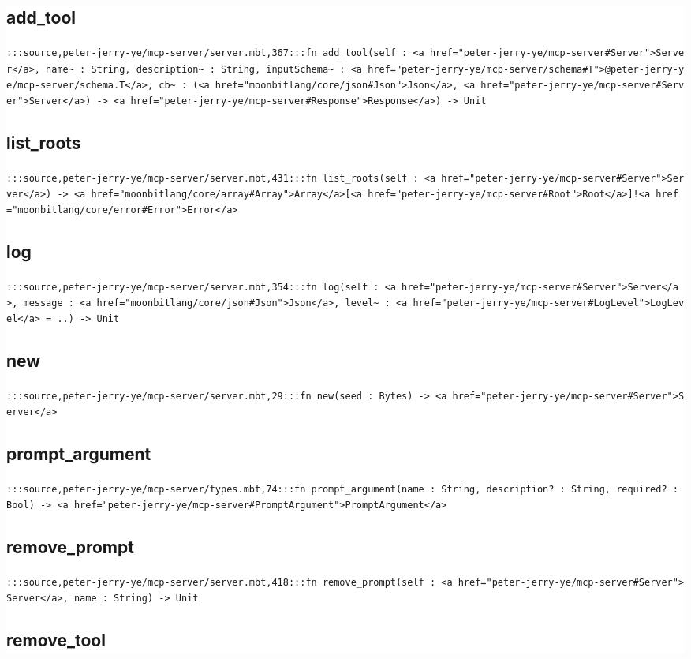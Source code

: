 
## add\_tool

```moonbit
:::source,peter-jerry-ye/mcp-server/server.mbt,367:::fn add_tool(self : <a href="peter-jerry-ye/mcp-server#Server">Server</a>, name~ : String, description~ : String, inputSchema~ : <a href="peter-jerry-ye/mcp-server/schema#T">@peter-jerry-ye/mcp-server/schema.T</a>, cb~ : (<a href="moonbitlang/core/json#Json">Json</a>, <a href="peter-jerry-ye/mcp-server#Server">Server</a>) -> <a href="peter-jerry-ye/mcp-server#Response">Response</a>) -> Unit
```


## list\_roots

```moonbit
:::source,peter-jerry-ye/mcp-server/server.mbt,431:::fn list_roots(self : <a href="peter-jerry-ye/mcp-server#Server">Server</a>) -> <a href="moonbitlang/core/array#Array">Array</a>[<a href="peter-jerry-ye/mcp-server#Root">Root</a>]!<a href="moonbitlang/core/error#Error">Error</a>
```


## log

```moonbit
:::source,peter-jerry-ye/mcp-server/server.mbt,354:::fn log(self : <a href="peter-jerry-ye/mcp-server#Server">Server</a>, message : <a href="moonbitlang/core/json#Json">Json</a>, level~ : <a href="peter-jerry-ye/mcp-server#LogLevel">LogLevel</a> = ..) -> Unit
```


## new

```moonbit
:::source,peter-jerry-ye/mcp-server/server.mbt,29:::fn new(seed : Bytes) -> <a href="peter-jerry-ye/mcp-server#Server">Server</a>
```


## prompt\_argument

```moonbit
:::source,peter-jerry-ye/mcp-server/types.mbt,74:::fn prompt_argument(name : String, description? : String, required? : Bool) -> <a href="peter-jerry-ye/mcp-server#PromptArgument">PromptArgument</a>
```


## remove\_prompt

```moonbit
:::source,peter-jerry-ye/mcp-server/server.mbt,418:::fn remove_prompt(self : <a href="peter-jerry-ye/mcp-server#Server">Server</a>, name : String) -> Unit
```


## remove\_tool
